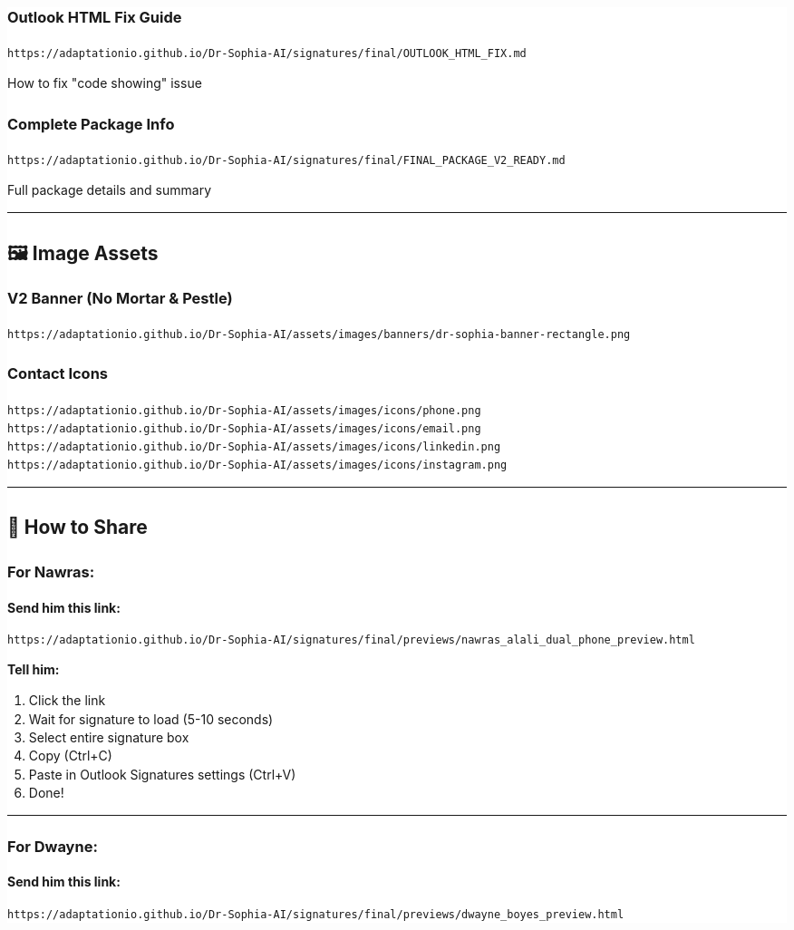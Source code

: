 ### Outlook HTML Fix Guide
```
https://adaptationio.github.io/Dr-Sophia-AI/signatures/final/OUTLOOK_HTML_FIX.md
```
How to fix "code showing" issue

### Complete Package Info
```
https://adaptationio.github.io/Dr-Sophia-AI/signatures/final/FINAL_PACKAGE_V2_READY.md
```
Full package details and summary

---

## 🖼️ Image Assets

### V2 Banner (No Mortar & Pestle)
```
https://adaptationio.github.io/Dr-Sophia-AI/assets/images/banners/dr-sophia-banner-rectangle.png
```

### Contact Icons
```
https://adaptationio.github.io/Dr-Sophia-AI/assets/images/icons/phone.png
https://adaptationio.github.io/Dr-Sophia-AI/assets/images/icons/email.png
https://adaptationio.github.io/Dr-Sophia-AI/assets/images/icons/linkedin.png
https://adaptationio.github.io/Dr-Sophia-AI/assets/images/icons/instagram.png
```

---

## 🎯 How to Share

### For Nawras:
**Send him this link:**
```
https://adaptationio.github.io/Dr-Sophia-AI/signatures/final/previews/nawras_alali_dual_phone_preview.html
```

**Tell him:**
1. Click the link
2. Wait for signature to load (5-10 seconds)
3. Select entire signature box
4. Copy (Ctrl+C)
5. Paste in Outlook Signatures settings (Ctrl+V)
6. Done!

---

### For Dwayne:
**Send him this link:**
```
https://adaptationio.github.io/Dr-Sophia-AI/signatures/final/previews/dwayne_boyes_preview.html
```
